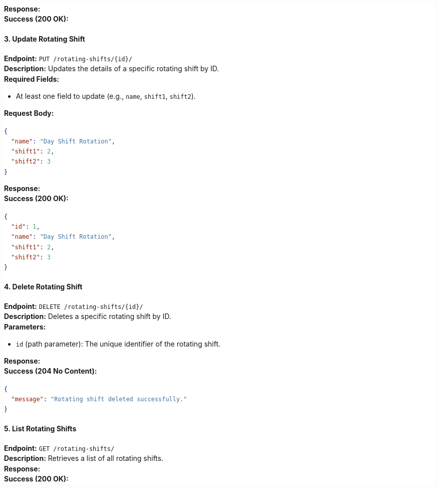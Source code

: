 **Response:**  
**Success (200 OK):**



#### **3\. Update Rotating Shift**

**Endpoint:** `PUT /rotating-shifts/{id}/`  
**Description:** Updates the details of a specific rotating shift by ID.  
**Required Fields:**

* At least one field to update (e.g., `name`, `shift1`, `shift2`).

**Request Body:**

```json
{
  "name": "Day Shift Rotation",
  "shift1": 2,
  "shift2": 3
}
```

**Response:**  
**Success (200 OK):**

```json
{
  "id": 1,
  "name": "Day Shift Rotation",
  "shift1": 2,
  "shift2": 3
}
```

#### **4\. Delete Rotating Shift**

**Endpoint:** `DELETE /rotating-shifts/{id}/`  
**Description:** Deletes a specific rotating shift by ID.  
**Parameters:**

* `id` (path parameter): The unique identifier of the rotating shift.

**Response:**  
**Success (204 No Content):**

```json
{
  "message": "Rotating shift deleted successfully."
}
```

#### **5\. List Rotating Shifts**

**Endpoint:** `GET /rotating-shifts/`  
**Description:** Retrieves a list of all rotating shifts.  
**Response:**  
**Success (200 OK):**
